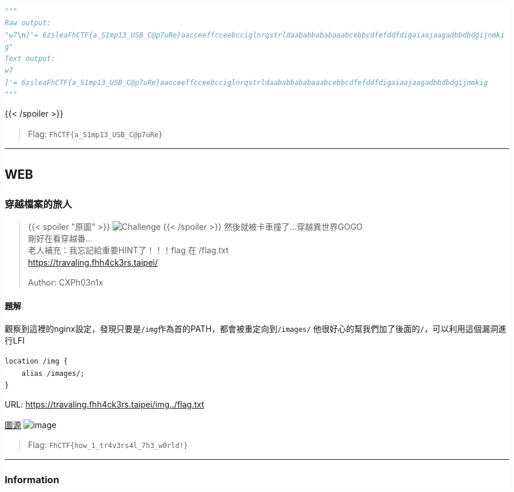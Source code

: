```python {linenos=inline}
"""
Raw output:
"w7\n]'= 6zsleaFhCTF{a_S1mp13_USB_C@p7uRe}aacceeffcceebcciglnrqstrldaababbababaaabcebbcdfefddfdigaiaajaagadbbdbdgijnmkig"
Text output:
w7
]'= 6zsleaFhCTF{a_S1mp13_USB_C@p7uRe}aacceeffcceebcciglnrqstrldaababbababaaabcebbcdfefddfdigaiaajaagadbbdbdgijnmkig
"""
```

{{< /spoiler >}}

> Flag: `FhCTF{a_S1mp13_USB_C@p7uRe}`


---

## WEB

### 穿越檔案的旅人

> {{< spoiler "原圖" >}}
> ![Challenge](https://hackmd.io/_uploads/BJAGOPNBC.png "500px")
> {{< /spoiler >}}
> 然後就被卡車撞了...穿越異世界GOGO  
> 剛好在看穿越番...  
> 老人補充：我忘記給重要HINT了！！！flag 在 /flag.txt  
> https://travaling.fhh4ck3rs.taipei/
>
> Author: CXPh03n1x

#### 題解

觀察到這裡的nginx設定，發現只要是`/img`作為首的PATH，都會被重定向到`/images/`
他很好心的幫我們加了後面的`/`，可以利用這個漏洞進行LFI

```nginx
location /img {
    alias /images/;
}
```

URL: https://travaling.fhh4ck3rs.taipei/img../flag.txt

[圖源](https://i.blackhat.com/us-18/Wed-August-8/us-18-Orange-Tsai-Breaking-Parser-Logic-Take-Your-Path-Normalization-Off-And-Pop-0days-Out-2.pdf#toolbar=0&page=19)
![image](https://hackmd.io/_uploads/ByPuKvErR.png)

> Flag: `FhCTF{how_1_tr4v3rs4l_7h3_w0rld!}`

---

### Information
